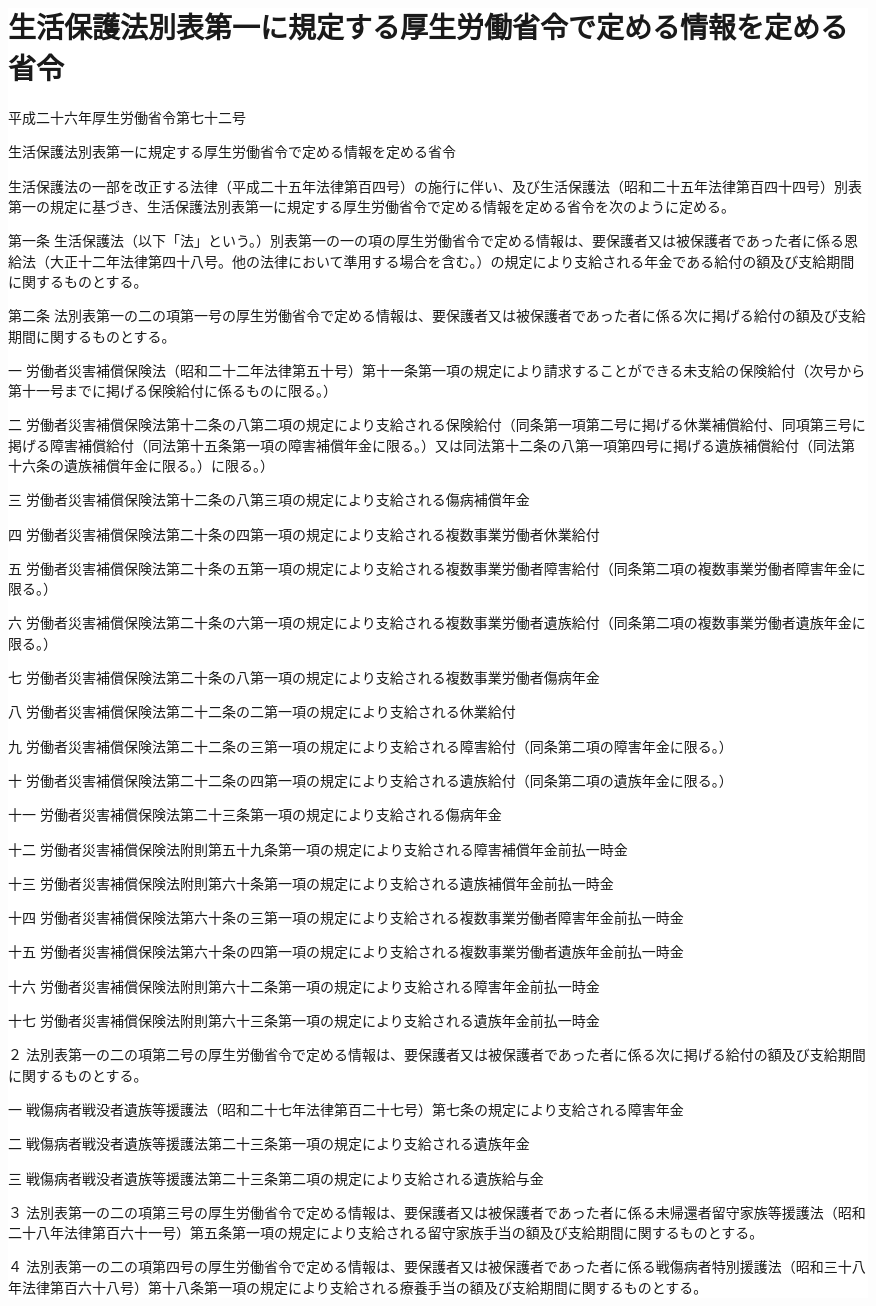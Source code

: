 # 生活保護法別表第一に規定する厚生労働省令で定める情報を定める省令

平成二十六年厚生労働省令第七十二号

生活保護法別表第一に規定する厚生労働省令で定める情報を定める省令

生活保護法の一部を改正する法律（平成二十五年法律第百四号）の施行に伴い、及び生活保護法（昭和二十五年法律第百四十四号）別表第一の規定に基づき、生活保護法別表第一に規定する厚生労働省令で定める情報を定める省令を次のように定める。

第一条 生活保護法（以下「法」という。）別表第一の一の項の厚生労働省令で定める情報は、要保護者又は被保護者であった者に係る恩給法（大正十二年法律第四十八号。他の法律において準用する場合を含む。）の規定により支給される年金である給付の額及び支給期間に関するものとする。

第二条 法別表第一の二の項第一号の厚生労働省令で定める情報は、要保護者又は被保護者であった者に係る次に掲げる給付の額及び支給期間に関するものとする。

一 労働者災害補償保険法（昭和二十二年法律第五十号）第十一条第一項の規定により請求することができる未支給の保険給付（次号から第十一号までに掲げる保険給付に係るものに限る。）

二 労働者災害補償保険法第十二条の八第二項の規定により支給される保険給付（同条第一項第二号に掲げる休業補償給付、同項第三号に掲げる障害補償給付（同法第十五条第一項の障害補償年金に限る。）又は同法第十二条の八第一項第四号に掲げる遺族補償給付（同法第十六条の遺族補償年金に限る。）に限る。）

三 労働者災害補償保険法第十二条の八第三項の規定により支給される傷病補償年金

四 労働者災害補償保険法第二十条の四第一項の規定により支給される複数事業労働者休業給付

五 労働者災害補償保険法第二十条の五第一項の規定により支給される複数事業労働者障害給付（同条第二項の複数事業労働者障害年金に限る。）

六 労働者災害補償保険法第二十条の六第一項の規定により支給される複数事業労働者遺族給付（同条第二項の複数事業労働者遺族年金に限る。）

七 労働者災害補償保険法第二十条の八第一項の規定により支給される複数事業労働者傷病年金

八 労働者災害補償保険法第二十二条の二第一項の規定により支給される休業給付

九 労働者災害補償保険法第二十二条の三第一項の規定により支給される障害給付（同条第二項の障害年金に限る。）

十 労働者災害補償保険法第二十二条の四第一項の規定により支給される遺族給付（同条第二項の遺族年金に限る。）

十一 労働者災害補償保険法第二十三条第一項の規定により支給される傷病年金

十二 労働者災害補償保険法附則第五十九条第一項の規定により支給される障害補償年金前払一時金

十三 労働者災害補償保険法附則第六十条第一項の規定により支給される遺族補償年金前払一時金

十四 労働者災害補償保険法第六十条の三第一項の規定により支給される複数事業労働者障害年金前払一時金

十五 労働者災害補償保険法第六十条の四第一項の規定により支給される複数事業労働者遺族年金前払一時金

十六 労働者災害補償保険法附則第六十二条第一項の規定により支給される障害年金前払一時金

十七 労働者災害補償保険法附則第六十三条第一項の規定により支給される遺族年金前払一時金

２ 法別表第一の二の項第二号の厚生労働省令で定める情報は、要保護者又は被保護者であった者に係る次に掲げる給付の額及び支給期間に関するものとする。

一 戦傷病者戦没者遺族等援護法（昭和二十七年法律第百二十七号）第七条の規定により支給される障害年金

二 戦傷病者戦没者遺族等援護法第二十三条第一項の規定により支給される遺族年金

三 戦傷病者戦没者遺族等援護法第二十三条第二項の規定により支給される遺族給与金

３ 法別表第一の二の項第三号の厚生労働省令で定める情報は、要保護者又は被保護者であった者に係る未帰還者留守家族等援護法（昭和二十八年法律第百六十一号）第五条第一項の規定により支給される留守家族手当の額及び支給期間に関するものとする。

４ 法別表第一の二の項第四号の厚生労働省令で定める情報は、要保護者又は被保護者であった者に係る戦傷病者特別援護法（昭和三十八年法律第百六十八号）第十八条第一項の規定により支給される療養手当の額及び支給期間に関するものとする。
